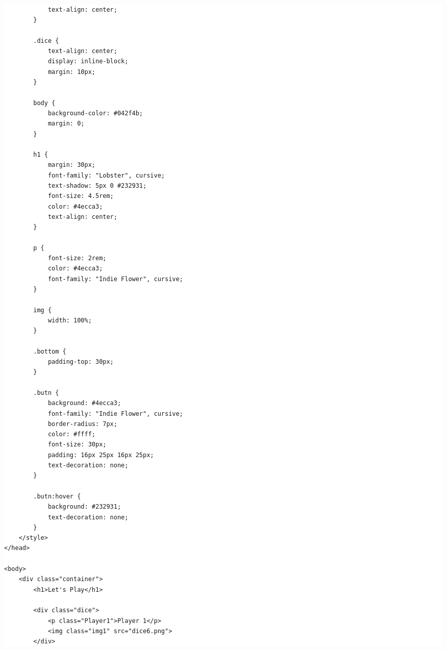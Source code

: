 ```
            text-align: center;
        }

        .dice {
            text-align: center;
            display: inline-block;
            margin: 10px;
        }

        body {
            background-color: #042f4b;
            margin: 0;
        }

        h1 {
            margin: 30px;
            font-family: "Lobster", cursive;
            text-shadow: 5px 0 #232931;
            font-size: 4.5rem;
            color: #4ecca3;
            text-align: center;
        }

        p {
            font-size: 2rem;
            color: #4ecca3;
            font-family: "Indie Flower", cursive;
        }

        img {
            width: 100%;
        }

        .bottom {
            padding-top: 30px;
        }

        .butn {
            background: #4ecca3;
            font-family: "Indie Flower", cursive;
            border-radius: 7px;
            color: #ffff;
            font-size: 30px;
            padding: 16px 25px 16px 25px;
            text-decoration: none;
        }

        .butn:hover {
            background: #232931;
            text-decoration: none;
        }
    </style>
</head>

<body>
    <div class="container">
        <h1>Let's Play</h1>

        <div class="dice">
            <p class="Player1">Player 1</p>
            <img class="img1" src="dice6.png">
        </div>

```